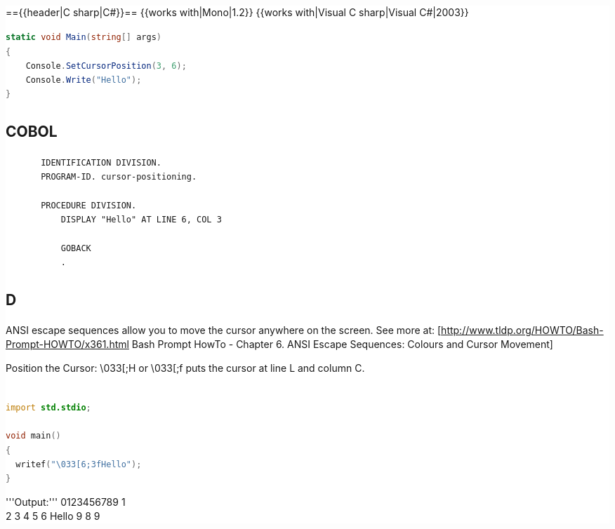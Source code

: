 
=={{header|C sharp|C#}}==
{{works with|Mono|1.2}}
{{works with|Visual C sharp|Visual C#|2003}}

```csharp
static void Main(string[] args)
{
    Console.SetCursorPosition(3, 6);
    Console.Write("Hello");
}
```



## COBOL


```cobol
       IDENTIFICATION DIVISION.
       PROGRAM-ID. cursor-positioning.

       PROCEDURE DIVISION.
           DISPLAY "Hello" AT LINE 6, COL 3

           GOBACK
           .
```




## D

ANSI escape sequences allow you to move the cursor anywhere on the screen. See more at: [http://www.tldp.org/HOWTO/Bash-Prompt-HOWTO/x361.html Bash Prompt HowTo - Chapter 6. ANSI Escape Sequences: Colours and Cursor Movement]
 
 Position the Cursor:
  \033[<L>;<C>H
     or
  \033[<L>;<C>f
 puts the cursor at line L and column C.


```D

import std.stdio;

void main()
{
  writef("\033[6;3fHello");
}

```


'''Output:'''
 0123456789
 1     
 2
 3
 4
 5
 6  Hello
 9
 8
 9
